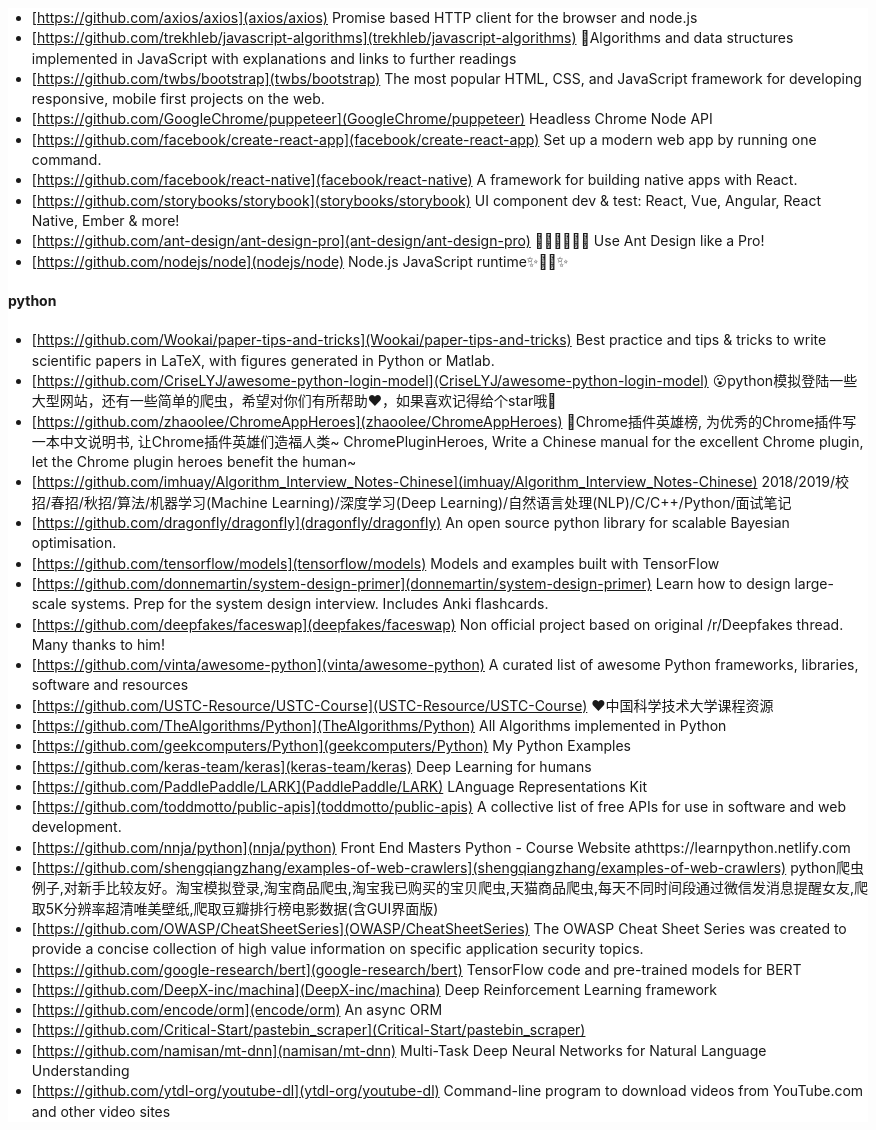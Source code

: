 * [https://github.com/axios/axios](axios/axios) Promise based HTTP client for the browser and node.js
* [https://github.com/trekhleb/javascript-algorithms](trekhleb/javascript-algorithms) 📝Algorithms and data structures implemented in JavaScript with explanations and links to further readings
* [https://github.com/twbs/bootstrap](twbs/bootstrap) The most popular HTML, CSS, and JavaScript framework for developing responsive, mobile first projects on the web.
* [https://github.com/GoogleChrome/puppeteer](GoogleChrome/puppeteer) Headless Chrome Node API
* [https://github.com/facebook/create-react-app](facebook/create-react-app) Set up a modern web app by running one command.
* [https://github.com/facebook/react-native](facebook/react-native) A framework for building native apps with React.
* [https://github.com/storybooks/storybook](storybooks/storybook) UI component dev &amp; test: React, Vue, Angular, React Native, Ember &amp; more!
* [https://github.com/ant-design/ant-design-pro](ant-design/ant-design-pro) 👨🏻‍💻👩🏻‍💻 Use Ant Design like a Pro!
* [https://github.com/nodejs/node](nodejs/node) Node.js JavaScript runtime✨🐢🚀✨

#### python
* [https://github.com/Wookai/paper-tips-and-tricks](Wookai/paper-tips-and-tricks) Best practice and tips &amp; tricks to write scientific papers in LaTeX, with figures generated in Python or Matlab.
* [https://github.com/CriseLYJ/awesome-python-login-model](CriseLYJ/awesome-python-login-model) 😮python模拟登陆一些大型网站，还有一些简单的爬虫，希望对你们有所帮助❤️，如果喜欢记得给个star哦🌟
* [https://github.com/zhaoolee/ChromeAppHeroes](zhaoolee/ChromeAppHeroes) 🌈Chrome插件英雄榜, 为优秀的Chrome插件写一本中文说明书, 让Chrome插件英雄们造福人类~ ChromePluginHeroes, Write a Chinese manual for the excellent Chrome plugin, let the Chrome plugin heroes benefit the human~
* [https://github.com/imhuay/Algorithm_Interview_Notes-Chinese](imhuay/Algorithm_Interview_Notes-Chinese) 2018/2019/校招/春招/秋招/算法/机器学习(Machine Learning)/深度学习(Deep Learning)/自然语言处理(NLP)/C/C++/Python/面试笔记
* [https://github.com/dragonfly/dragonfly](dragonfly/dragonfly) An open source python library for scalable Bayesian optimisation.
* [https://github.com/tensorflow/models](tensorflow/models) Models and examples built with TensorFlow
* [https://github.com/donnemartin/system-design-primer](donnemartin/system-design-primer) Learn how to design large-scale systems. Prep for the system design interview. Includes Anki flashcards.
* [https://github.com/deepfakes/faceswap](deepfakes/faceswap) Non official project based on original /r/Deepfakes thread. Many thanks to him!
* [https://github.com/vinta/awesome-python](vinta/awesome-python) A curated list of awesome Python frameworks, libraries, software and resources
* [https://github.com/USTC-Resource/USTC-Course](USTC-Resource/USTC-Course) ❤️中国科学技术大学课程资源
* [https://github.com/TheAlgorithms/Python](TheAlgorithms/Python) All Algorithms implemented in Python
* [https://github.com/geekcomputers/Python](geekcomputers/Python) My Python Examples
* [https://github.com/keras-team/keras](keras-team/keras) Deep Learning for humans
* [https://github.com/PaddlePaddle/LARK](PaddlePaddle/LARK) LAnguage Representations Kit
* [https://github.com/toddmotto/public-apis](toddmotto/public-apis) A collective list of free APIs for use in software and web development.
* [https://github.com/nnja/python](nnja/python) Front End Masters Python - Course Website athttps://learnpython.netlify.com
* [https://github.com/shengqiangzhang/examples-of-web-crawlers](shengqiangzhang/examples-of-web-crawlers) python爬虫例子,对新手比较友好。淘宝模拟登录,淘宝商品爬虫,淘宝我已购买的宝贝爬虫,天猫商品爬虫,每天不同时间段通过微信发消息提醒女友,爬取5K分辨率超清唯美壁纸,爬取豆瓣排行榜电影数据(含GUI界面版)
* [https://github.com/OWASP/CheatSheetSeries](OWASP/CheatSheetSeries) The OWASP Cheat Sheet Series was created to provide a concise collection of high value information on specific application security topics.
* [https://github.com/google-research/bert](google-research/bert) TensorFlow code and pre-trained models for BERT
* [https://github.com/DeepX-inc/machina](DeepX-inc/machina) Deep Reinforcement Learning framework
* [https://github.com/encode/orm](encode/orm) An async ORM
* [https://github.com/Critical-Start/pastebin_scraper](Critical-Start/pastebin_scraper)
* [https://github.com/namisan/mt-dnn](namisan/mt-dnn) Multi-Task Deep Neural Networks for Natural Language Understanding
* [https://github.com/ytdl-org/youtube-dl](ytdl-org/youtube-dl) Command-line program to download videos from YouTube.com and other video sites